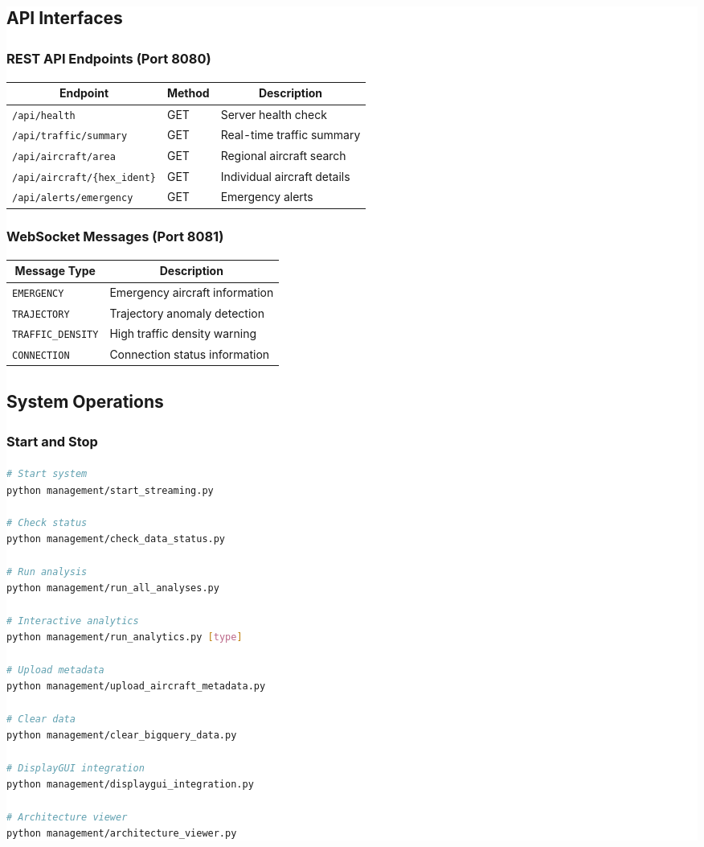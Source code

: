 ## API Interfaces

### REST API Endpoints (Port 8080)
| Endpoint | Method | Description |
|----------|--------|-------------|
| `/api/health` | GET | Server health check |
| `/api/traffic/summary` | GET | Real-time traffic summary |
| `/api/aircraft/area` | GET | Regional aircraft search |
| `/api/aircraft/{hex_ident}` | GET | Individual aircraft details |
| `/api/alerts/emergency` | GET | Emergency alerts |

### WebSocket Messages (Port 8081)
| Message Type | Description |
|--------------|-------------|
| `EMERGENCY` | Emergency aircraft information |
| `TRAJECTORY` | Trajectory anomaly detection |
| `TRAFFIC_DENSITY` | High traffic density warning |
| `CONNECTION` | Connection status information |

## System Operations

### Start and Stop
```bash
# Start system
python management/start_streaming.py

# Check status
python management/check_data_status.py

# Run analysis
python management/run_all_analyses.py

# Interactive analytics
python management/run_analytics.py [type]

# Upload metadata
python management/upload_aircraft_metadata.py

# Clear data
python management/clear_bigquery_data.py

# DisplayGUI integration
python management/displaygui_integration.py

# Architecture viewer
python management/architecture_viewer.py
```
